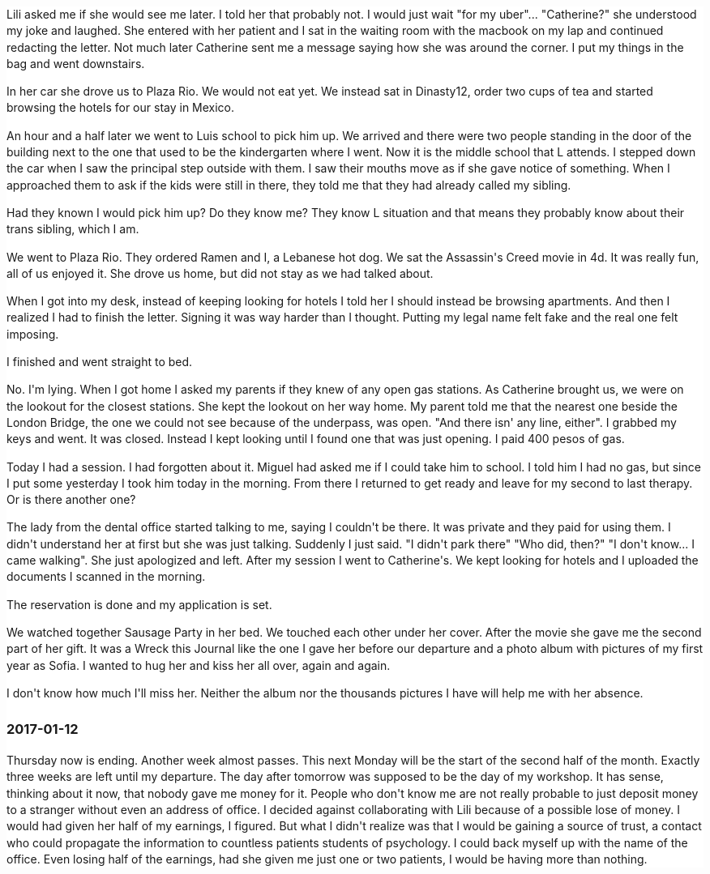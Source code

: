 Lili asked me if she would see me later. I told her that probably not. I would just wait "for my uber"... "Catherine?" she understood my joke and laughed. She entered with her patient and I sat in the waiting room with the macbook on my lap and continued redacting the letter. Not much later Catherine sent me a message saying how she was around the corner. I put my things in the bag and went downstairs.

In her car she drove us to Plaza Rio. We would not eat yet. We instead sat in Dinasty12, order two cups of tea and started browsing the hotels for our stay in Mexico.

An hour and a half later we went to Luis school to pick him up. We arrived and there were two people standing in the door of the building next to the one that used to be the kindergarten where I went. Now it is the middle school that L attends. I stepped down the car when I saw the principal step outside with them. I saw their mouths move as if she gave notice of something. When I approached them to ask if the kids were still in there, they told me that they had already called my sibling.

Had they known I would pick him up? Do they know me? They know L situation and that means they probably know about their trans sibling, which I am.

We went to Plaza Rio. They ordered Ramen and I, a Lebanese hot dog. We sat the Assassin's Creed movie in 4d. It was really fun, all of us enjoyed it. She drove us home, but did not stay as we had talked about.

When I got into my desk, instead of keeping looking for hotels I told her I should instead be browsing apartments. And then I realized I had to finish the letter. Signing it was way harder than I thought. Putting my legal name felt fake and the real one felt imposing.

I finished and went straight to bed.

No. I'm lying. When I got home I asked my parents if they knew of any open gas stations. As Catherine brought us, we were on the lookout for the closest stations. She kept the lookout on her way home. My parent told me that the nearest one beside the London Bridge, the one we could not see because of the underpass, was open. "And there isn' any line, either". I grabbed my keys and went. It was closed. Instead I kept looking until I found one that was just opening. I paid 400 pesos of gas.

Today I had a session. I had forgotten about it. Miguel had asked me if I could take him to school. I told him I had no gas, but since I put some yesterday I took him today in the morning. From there I returned to get ready and leave for my second to last therapy. Or is there another one?

The lady from the dental office started talking to me, saying I couldn't be there. It was private and they paid for using them. I didn't understand her at first but she was just talking. Suddenly I just said. "I didn't park there" "Who did, then?" "I don't know... I came walking". She just apologized and left. After my session I went to Catherine's. We kept looking for hotels and I uploaded the documents I scanned in the morning.

The reservation is done and my application is set.

We watched together Sausage Party in her bed. We touched each other under her cover. After the movie she gave me the second part of her gift. It was a Wreck this Journal like the one I gave her before our departure and a photo album with pictures of my first year as Sofia. I wanted to hug her and kiss her all over, again and again.

I don't know how much I'll miss her. Neither the album nor the thousands pictures I have will help me with her absence.

### 2017-01-12

Thursday now is ending. Another week almost passes. This next Monday will be the start of the second half of the month. Exactly three weeks are left until my departure. The day after tomorrow was supposed to be the day of my workshop. It has sense, thinking about it now, that nobody gave me money for it. People who don't know me are not really probable to just deposit money to a stranger without even an address of office. I decided against collaborating with Lili because of a possible lose of money. I would had given her half of my earnings, I figured. But what I didn't realize was that I would be gaining a source of trust, a contact who could propagate the information to countless patients students of psychology. I could back myself up with the name of the office. Even losing half of the earnings, had she given me just one or two patients, I would be having more than nothing.
